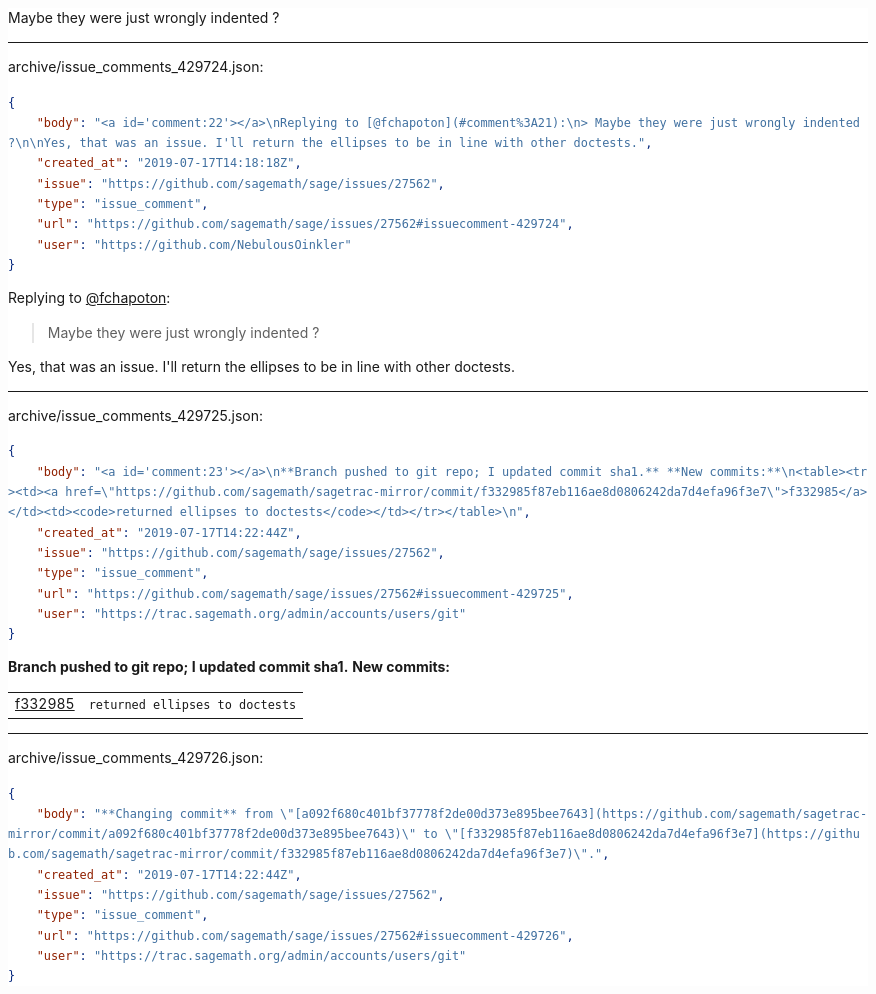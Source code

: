 Maybe they were just wrongly indented ?



---

archive/issue_comments_429724.json:
```json
{
    "body": "<a id='comment:22'></a>\nReplying to [@fchapoton](#comment%3A21):\n> Maybe they were just wrongly indented ?\n\nYes, that was an issue. I'll return the ellipses to be in line with other doctests.",
    "created_at": "2019-07-17T14:18:18Z",
    "issue": "https://github.com/sagemath/sage/issues/27562",
    "type": "issue_comment",
    "url": "https://github.com/sagemath/sage/issues/27562#issuecomment-429724",
    "user": "https://github.com/NebulousOinkler"
}
```

<a id='comment:22'></a>
Replying to [@fchapoton](#comment%3A21):
> Maybe they were just wrongly indented ?

Yes, that was an issue. I'll return the ellipses to be in line with other doctests.



---

archive/issue_comments_429725.json:
```json
{
    "body": "<a id='comment:23'></a>\n**Branch pushed to git repo; I updated commit sha1.** **New commits:**\n<table><tr><td><a href=\"https://github.com/sagemath/sagetrac-mirror/commit/f332985f87eb116ae8d0806242da7d4efa96f3e7\">f332985</a></td><td><code>returned ellipses to doctests</code></td></tr></table>\n",
    "created_at": "2019-07-17T14:22:44Z",
    "issue": "https://github.com/sagemath/sage/issues/27562",
    "type": "issue_comment",
    "url": "https://github.com/sagemath/sage/issues/27562#issuecomment-429725",
    "user": "https://trac.sagemath.org/admin/accounts/users/git"
}
```

<a id='comment:23'></a>
**Branch pushed to git repo; I updated commit sha1.** **New commits:**
<table><tr><td><a href="https://github.com/sagemath/sagetrac-mirror/commit/f332985f87eb116ae8d0806242da7d4efa96f3e7">f332985</a></td><td><code>returned ellipses to doctests</code></td></tr></table>




---

archive/issue_comments_429726.json:
```json
{
    "body": "**Changing commit** from \"[a092f680c401bf37778f2de00d373e895bee7643](https://github.com/sagemath/sagetrac-mirror/commit/a092f680c401bf37778f2de00d373e895bee7643)\" to \"[f332985f87eb116ae8d0806242da7d4efa96f3e7](https://github.com/sagemath/sagetrac-mirror/commit/f332985f87eb116ae8d0806242da7d4efa96f3e7)\".",
    "created_at": "2019-07-17T14:22:44Z",
    "issue": "https://github.com/sagemath/sage/issues/27562",
    "type": "issue_comment",
    "url": "https://github.com/sagemath/sage/issues/27562#issuecomment-429726",
    "user": "https://trac.sagemath.org/admin/accounts/users/git"
}
```
